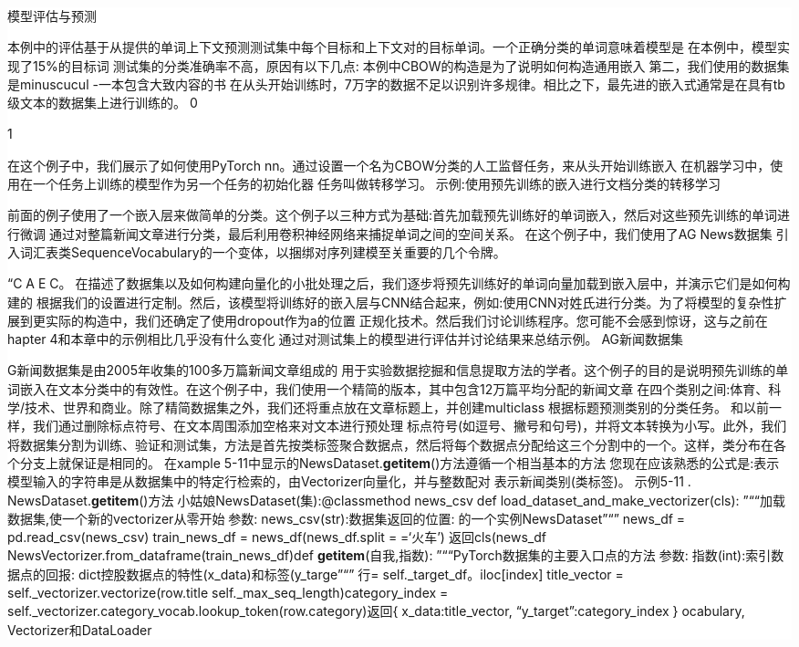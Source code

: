 


模型评估与预测

本例中的评估基于从提供的单词上下文预测测试集中每个目标和上下文对的目标单词。一个正确分类的单词意味着模型是
在本例中，模型实现了15%的目标词
测试集的分类准确率不高，原因有以下几点:
本例中CBOW的构造是为了说明如何构造通用嵌入
第二，我们使用的数据集是minuscucul -一本包含大致内容的书
在从头开始训练时，7万字的数据不足以识别许多规律。相比之下，最先进的嵌入式通常是在具有tb级文本的数据集上进行训练的。
0




1




在这个例子中，我们展示了如何使用PyTorch nn。通过设置一个名为CBOW分类的人工监督任务，来从头开始训练嵌入
在机器学习中，使用在一个任务上训练的模型作为另一个任务的初始化器
任务叫做转移学习。
示例:使用预先训练的嵌入进行文档分类的转移学习

前面的例子使用了一个嵌入层来做简单的分类。这个例子以三种方式为基础:首先加载预先训练好的单词嵌入，然后对这些预先训练的单词进行微调
通过对整篇新闻文章进行分类，最后利用卷积神经网络来捕捉单词之间的空间关系。
在这个例子中，我们使用了AG News数据集
引入词汇表类SequenceVocabulary的一个变体，以捆绑对序列建模至关重要的几个令牌。

“C A E C。
在描述了数据集以及如何构建向量化的小批处理之后，我们逐步将预先训练好的单词向量加载到嵌入层中，并演示它们是如何构建的
根据我们的设置进行定制。然后，该模型将训练好的嵌入层与CNN结合起来，例如:使用CNN对姓氏进行分类。为了将模型的复杂性扩展到更实际的构造中，我们还确定了使用dropout作为a的位置
正规化技术。然后我们讨论训练程序。您可能不会感到惊讶，这与之前在hapter 4和本章中的示例相比几乎没有什么变化
通过对测试集上的模型进行评估并讨论结果来总结示例。
AG新闻数据集

G新闻数据集是由2005年收集的100多万篇新闻文章组成的
用于实验数据挖掘和信息提取方法的学者。这个例子的目的是说明预先训练的单词嵌入在文本分类中的有效性。在这个例子中，我们使用一个精简的版本，其中包含12万篇平均分配的新闻文章
在四个类别之间:体育、科学/技术、世界和商业。除了精简数据集之外，我们还将重点放在文章标题上，并创建multiclass
根据标题预测类别的分类任务。
和以前一样，我们通过删除标点符号、在文本周围添加空格来对文本进行预处理
标点符号(如逗号、撇号和句号)，并将文本转换为小写。此外，我们将数据集分割为训练、验证和测试集，方法是首先按类标签聚合数据点，然后将每个数据点分配给这三个分割中的一个。这样，类分布在各个分支上就保证是相同的。
在xample 5-11中显示的NewsDataset.__getitem__()方法遵循一个相当基本的方法
您现在应该熟悉的公式是:表示模型输入的字符串是从数据集中的特定行检索的，由Vectorizer向量化，并与整数配对
表示新闻类别(类标签)。
示例5-11 . NewsDataset.__getitem__()方法
小姑娘NewsDataset(集):@classmethod
news_csv def load_dataset_and_make_vectorizer(cls):
”““加载数据集,使一个新的vectorizer从零开始
参数:
news_csv(str):数据集返回的位置:
的一个实例NewsDataset”“”
news_df = pd.read_csv(news_csv)
train_news_df = news_df(news_df.split = =‘火车’)
返回cls(news_df NewsVectorizer.from_dataframe(train_news_df)def __getitem__(自我,指数):
”““PyTorch数据集的主要入口点的方法
参数:
指数(int):索引数据点的回报:
dict控股数据点的特性(x_data)和标签(y_targe”“”
行= self._target_df。iloc[index] title_vector = \
self._vectorizer.vectorize(row.title self._max_seq_length)category_index = \
self._vectorizer.category_vocab.lookup_token(row.category)返回{ x_data:title_vector,
“y_target”:category_index }
ocabulary, Vectorizer和DataLoader
